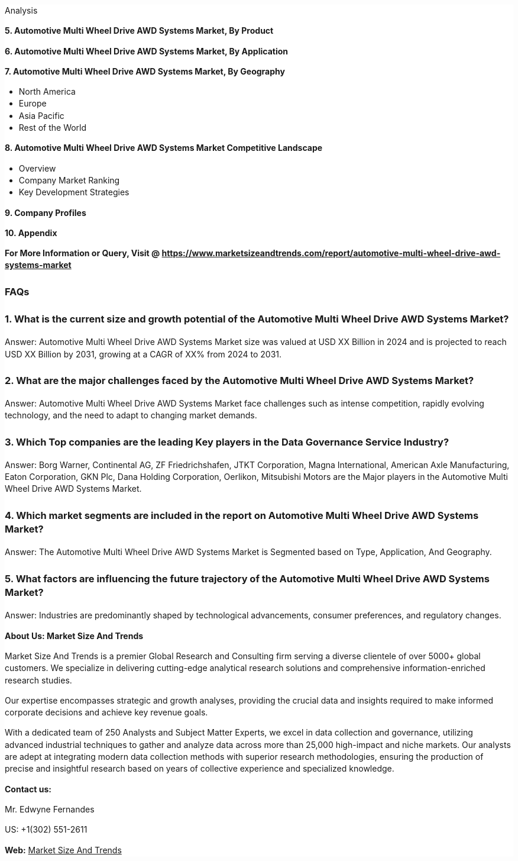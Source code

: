 Analysis</span></li></ul></div><div class="" data-test-id=""><p><strong><span class="">5. Automotive Multi Wheel Drive AWD Systems Market, By Product</span></strong></p></div><div class="" data-test-id=""><p><strong><span class="">6. Automotive Multi Wheel Drive AWD Systems Market, By Application</span></strong></p></div><div class="" data-test-id=""><p><strong><span class="">7. Automotive Multi Wheel Drive AWD Systems Market, By Geography</span></strong></p></div><div class="" data-test-id=""><ul><li><span class="">North America</span></li><li><span class="">Europe</span></li><li><span class="">Asia Pacific</span></li><li><span class="">Rest of the World</span></li></ul></div><div class="" data-test-id=""><p><strong><span class="">8. Automotive Multi Wheel Drive AWD Systems Market Competitive Landscape</span></strong></p></div><div class="" data-test-id=""><ul><li><span class="">Overview</span></li><li><span class="">Company Market Ranking</span></li><li><span class="">Key Development Strategies</span></li></ul></div><div class="" data-test-id=""><p><strong><span class="">9. Company Profiles</span></strong></p></div><div class="" data-test-id=""><p><strong><span class="">10. Appendix</span></strong></p></div><div class="" data-test-id=""><p><strong><span class="">For More Information or Query, Visit @ <a href="https://www.marketsizeandtrends.com/report/automotive-multi-wheel-drive-awd-systems-market" target="_blank">https://www.marketsizeandtrends.com/report/automotive-multi-wheel-drive-awd-systems-market</a></span></strong></p></div><div class="" data-test-id=""><div class="article-main__content" data-test-id="publishing-text-block"><h3><strong><span class="">FAQs</span></strong></h3></div><div class="article-main__content" data-test-id="publishing-text-block"><h3><span class="">1. What is the current size and growth potential of the Automotive Multi Wheel Drive AWD Systems Market?</span></h3></div><div class="article-main__content" data-test-id="publishing-text-block"><p><span class="font-[700]">Answer</span><span class="">: Automotive Multi Wheel Drive AWD Systems Market size was valued at USD XX Billion in 2024 and is projected to reach USD XX Billion by 2031, growing at a CAGR of XX% from 2024 to 2031.</span></p></div><div class="article-main__content" data-test-id="publishing-text-block"><h3><span class="">2. What are the major challenges faced by the Automotive Multi Wheel Drive AWD Systems Market?</span></h3></div><div class="article-main__content" data-test-id="publishing-text-block"><p><span class="font-[700]">Answer</span><span class="">: Automotive Multi Wheel Drive AWD Systems Market face challenges such as intense competition, rapidly evolving technology, and the need to adapt to changing market demands.</span></p></div><div class="article-main__content" data-test-id="publishing-text-block"><h3><span class="">3. Which Top companies are the leading Key players in the Data Governance Service Industry?</span></h3></div><div class="article-main__content" data-test-id="publishing-text-block"><p><span class="font-[700]">Answer</span><span class="">: Borg Warner, Continental AG, ZF Friedrichshafen, JTKT Corporation, Magna International, American Axle Manufacturing, Eaton Corporation, GKN Plc, Dana Holding Corporation, Oerlikon, Mitsubishi Motors are the Major players in the Automotive Multi Wheel Drive AWD Systems Market.</span></p></div><div class="article-main__content" data-test-id="publishing-text-block"><h3><span class="">4. Which market segments are included in the report on Automotive Multi Wheel Drive AWD Systems Market?</span></h3></div><div class="article-main__content" data-test-id="publishing-text-block"><p><span class="font-[700]">Answer</span><span class="">: The Automotive Multi Wheel Drive AWD Systems Market is Segmented based on Type, Application, And Geography.</span></p></div><div class="article-main__content" data-test-id="publishing-text-block"><h3><span class="">5. What factors are influencing the future trajectory of the Automotive Multi Wheel Drive AWD Systems Market?</span></h3></div><div class="article-main__content" data-test-id="publishing-text-block"><p><span class="font-[700]">Answer:</span><span class="">&nbsp;Industries are predominantly shaped by technological advancements, consumer preferences, and regulatory changes.</span></p></div><p><strong><span class="">About Us: Market Size And Trends</span></strong></p></div><div class="" data-test-id=""><p><span class="">Market Size And Trends is a premier Global Research and Consulting firm serving a diverse clientele of over 5000+ global customers. We specialize in delivering cutting-edge analytical research solutions and comprehensive information-enriched research studies.</span></p></div><div class="" data-test-id=""><p><span class="">Our expertise encompasses strategic and growth analyses, providing the crucial data and insights required to make informed corporate decisions and achieve key revenue goals.</span></p></div><div class="" data-test-id=""><p><span class="">With a dedicated team of 250 Analysts and Subject Matter Experts, we excel in data collection and governance, utilizing advanced industrial techniques to gather and analyze data across more than 25,000 high-impact and niche markets. Our analysts are adept at integrating modern data collection methods with superior research methodologies, ensuring the production of precise and insightful research based on years of collective experience and specialized knowledge.</span></p></div><div class="" data-test-id=""><p><strong><span class="">Contact us:</span></strong></p></div><div class="" data-test-id=""><p><span class="">Mr. Edwyne Fernandes</span></p></div><div class="" data-test-id=""><p><span class="">US: +1(302) 551-2611<br /></span></p><p><span class=""><strong>Web:</strong> <a href="https://www.marketsizeandtrends.com/" target="_blank">Market Size And
Trends</a></span></p></div>
